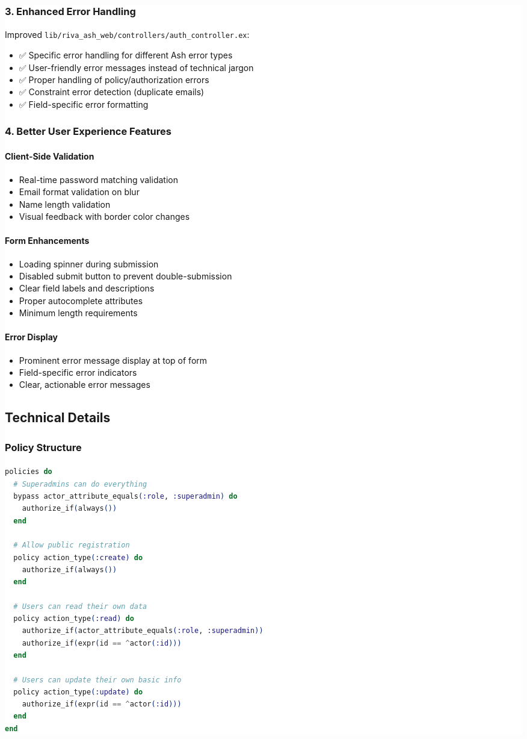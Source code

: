 ### 3. Enhanced Error Handling

Improved `lib/riva_ash_web/controllers/auth_controller.ex`:
- ✅ Specific error handling for different Ash error types
- ✅ User-friendly error messages instead of technical jargon
- ✅ Proper handling of policy/authorization errors
- ✅ Constraint error detection (duplicate emails)
- ✅ Field-specific error formatting

### 4. Better User Experience Features

#### Client-Side Validation
- Real-time password matching validation
- Email format validation on blur
- Name length validation
- Visual feedback with border color changes

#### Form Enhancements
- Loading spinner during submission
- Disabled submit button to prevent double-submission
- Clear field labels and descriptions
- Proper autocomplete attributes
- Minimum length requirements

#### Error Display
- Prominent error message display at top of form
- Field-specific error indicators
- Clear, actionable error messages

## Technical Details

### Policy Structure
```elixir
policies do
  # Superadmins can do everything
  bypass actor_attribute_equals(:role, :superadmin) do
    authorize_if(always())
  end

  # Allow public registration
  policy action_type(:create) do
    authorize_if(always())
  end

  # Users can read their own data
  policy action_type(:read) do
    authorize_if(actor_attribute_equals(:role, :superadmin))
    authorize_if(expr(id == ^actor(:id)))
  end

  # Users can update their own basic info
  policy action_type(:update) do
    authorize_if(expr(id == ^actor(:id)))
  end
end
```
